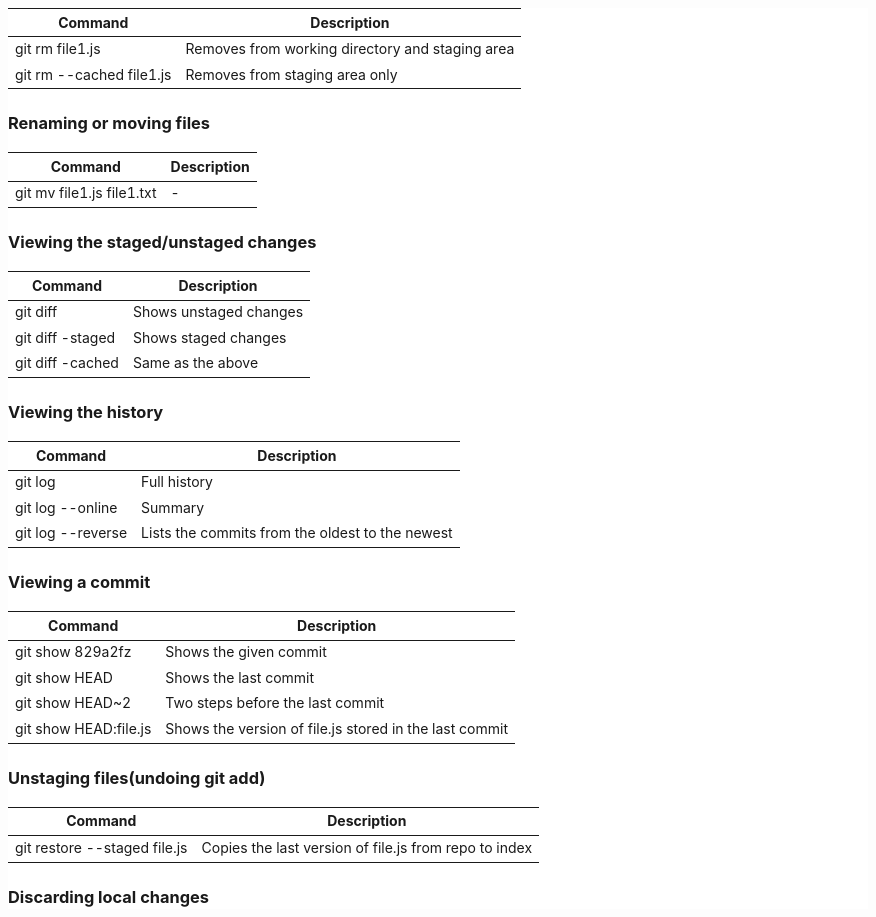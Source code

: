 | Command | Description  |
|---------|--------------|
|git rm file1.js | Removes from working directory and staging area |
|git rm --cached file1.js| Removes from staging area only|

### Renaming or moving files

| Command | Description  |
|---------|--------------|
|git mv file1.js file1.txt | - |

### Viewing the staged/unstaged changes

| Command | Description  |
|---------|--------------|
|git diff | Shows unstaged changes |
|git diff -staged | Shows staged changes|
|git diff -cached | Same as the above |

### Viewing the history

| Command | Description  |
|---------|--------------|
|git log| Full history |
|git log --online| Summary|
|git log --reverse| Lists the commits from the oldest to the newest|

### Viewing a commit

| Command | Description  |
|---------|--------------|
|git show 829a2fz| Shows the given commit |
|git show HEAD| Shows the last commit |
|git show HEAD~2| Two steps before the last commit |
|git show HEAD:file.js| Shows the version of file.js stored in the last commit|

### Unstaging files(undoing git add)

| Command | Description  |
|---------|--------------|
|git restore --staged file.js| Copies the last version of file.js from repo to index |

### Discarding local changes
